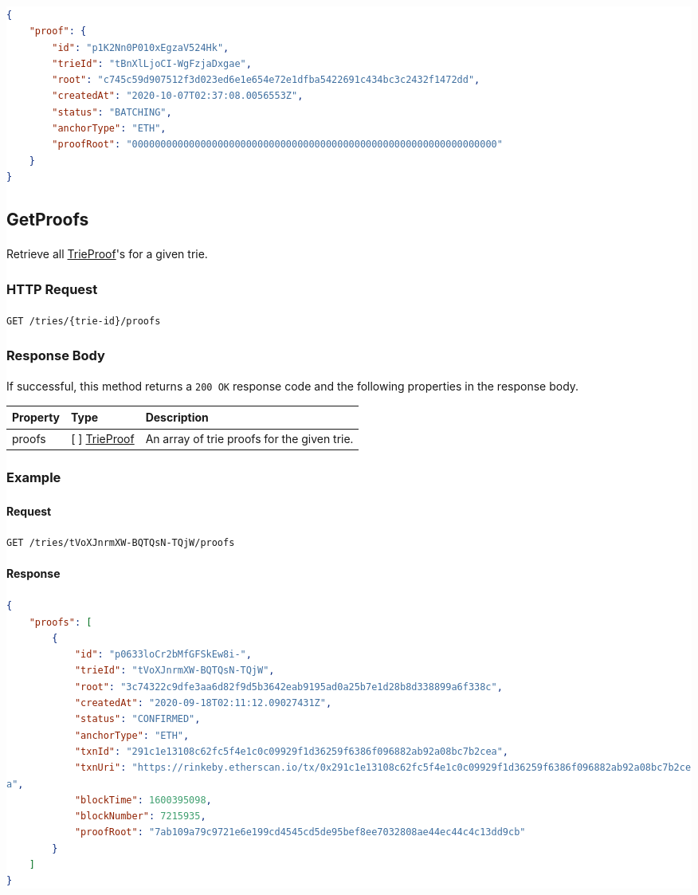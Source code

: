 ```json
{
    "proof": {
        "id": "p1K2Nn0P010xEgzaV524Hk",
        "trieId": "tBnXlLjoCI-WgFzjaDxgae",
        "root": "c745c59d907512f3d023ed6e1e654e72e1dfba5422691c434bc3c2432f1472dd",
        "createdAt": "2020-10-07T02:37:08.0056553Z",
        "status": "BATCHING",
        "anchorType": "ETH",
        "proofRoot": "0000000000000000000000000000000000000000000000000000000000000000"
    }
}
```

## GetProofs

Retrieve all [TrieProof](./types.md#trieproof-type)'s for a given trie.

### HTTP Request

```
GET /tries/{trie-id}/proofs
```

### Response Body

If successful, this method returns a `200 OK` response code and the following properties in the response body.

| Property | Type | Description |
| :------- | :--- | :---------- |
| proofs | [ ] [TrieProof](./types.md#trieproof-type) | An array of trie proofs for the given trie. |

### Example

#### Request

```
GET /tries/tVoXJnrmXW-BQTQsN-TQjW/proofs
```

#### Response 

```json
{
    "proofs": [
        {
            "id": "p0633loCr2bMfGFSkEw8i-",
            "trieId": "tVoXJnrmXW-BQTQsN-TQjW",
            "root": "3c74322c9dfe3aa6d82f9d5b3642eab9195ad0a25b7e1d28b8d338899a6f338c",
            "createdAt": "2020-09-18T02:11:12.09027431Z",
            "status": "CONFIRMED",
            "anchorType": "ETH",
            "txnId": "291c1e13108c62fc5f4e1c0c09929f1d36259f6386f096882ab92a08bc7b2cea",
            "txnUri": "https://rinkeby.etherscan.io/tx/0x291c1e13108c62fc5f4e1c0c09929f1d36259f6386f096882ab92a08bc7b2cea",
            "blockTime": 1600395098,
            "blockNumber": 7215935,
            "proofRoot": "7ab109a79c9721e6e199cd4545cd5de95bef8ee7032808ae44ec44c4c13dd9cb"
        }
    ]
}
```
